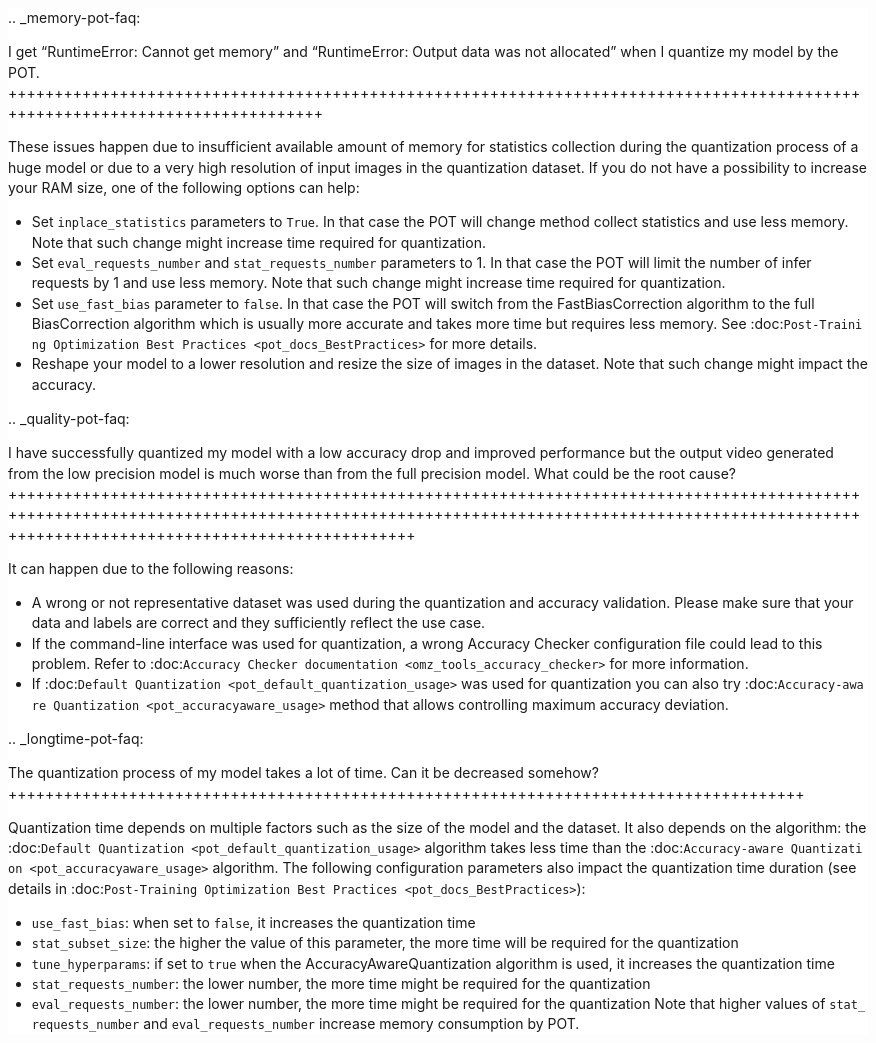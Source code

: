 .. _memory-pot-faq:

I get “RuntimeError: Cannot get memory” and “RuntimeError: Output data was not allocated” when I quantize my model by the POT.
++++++++++++++++++++++++++++++++++++++++++++++++++++++++++++++++++++++++++++++++++++++++++++++++++++++++++++++++++++++++++++++

These issues happen due to insufficient available amount of memory for statistics collection during the quantization process of a huge model or
due to a very high resolution of input images in the quantization dataset. If you do not have a possibility to increase your RAM size, one of the following options can help:

- Set ``inplace_statistics`` parameters to ``True``. In that case the POT will change method collect statistics and use less memory. Note that such change might increase time required for quantization.
- Set ``eval_requests_number`` and ``stat_requests_number`` parameters to 1. In that case the POT will limit the number of infer requests by 1 and use less memory.
Note that such change might increase time required for quantization.
- Set ``use_fast_bias`` parameter to ``false``. In that case the POT will switch from the FastBiasCorrection algorithm to the full BiasCorrection algorithm
which is usually more accurate and takes more time but requires less memory. See :doc:`Post-Training Optimization Best Practices <pot_docs_BestPractices>` for more details.
- Reshape your model to a lower resolution and resize the size of images in the dataset. Note that such change might impact the accuracy.

.. _quality-pot-faq:

I have successfully quantized my model with a low accuracy drop and improved performance but the output video generated from the low precision model is much worse than from the full precision model. What could be the root cause?
++++++++++++++++++++++++++++++++++++++++++++++++++++++++++++++++++++++++++++++++++++++++++++++++++++++++++++++++++++++++++++++++++++++++++++++++++++++++++++++++++++++++++++++++++++++++++++++++++++++++++++++++++++++++++++++++++++

It can happen due to the following reasons:

- A wrong or not representative dataset was used during the quantization and accuracy validation. Please make sure that your data and labels are correct and they sufficiently reflect the use case.
- If the command-line interface was used for quantization, a wrong Accuracy Checker configuration file could lead to this problem. Refer to :doc:`Accuracy Checker documentation <omz_tools_accuracy_checker>` for more information.
- If :doc:`Default Quantization <pot_default_quantization_usage>` was used for quantization you can also try :doc:`Accuracy-aware Quantization <pot_accuracyaware_usage>` method that allows controlling maximum accuracy deviation.

.. _longtime-pot-faq:

The quantization process of my model takes a lot of time. Can it be decreased somehow?
++++++++++++++++++++++++++++++++++++++++++++++++++++++++++++++++++++++++++++++++++++++

Quantization time depends on multiple factors such as the size of the model and the dataset. It also depends on the algorithm:
the :doc:`Default Quantization <pot_default_quantization_usage>` algorithm takes less time than the :doc:`Accuracy-aware Quantization <pot_accuracyaware_usage>` algorithm.
The following configuration parameters also impact the quantization time duration
(see details in :doc:`Post-Training Optimization Best Practices <pot_docs_BestPractices>`):
- ``use_fast_bias``: when set to ``false``, it increases the quantization time
- ``stat_subset_size``: the higher the value of this parameter, the more time will be required for the quantization
- ``tune_hyperparams``: if set to ``true`` when the AccuracyAwareQuantization algorithm is used, it increases the quantization time
- ``stat_requests_number``: the lower number, the more time might be required for the quantization
- ``eval_requests_number``: the lower number, the more time might be required for the quantization
Note that higher values of ``stat_requests_number`` and ``eval_requests_number`` increase memory consumption by POT.
